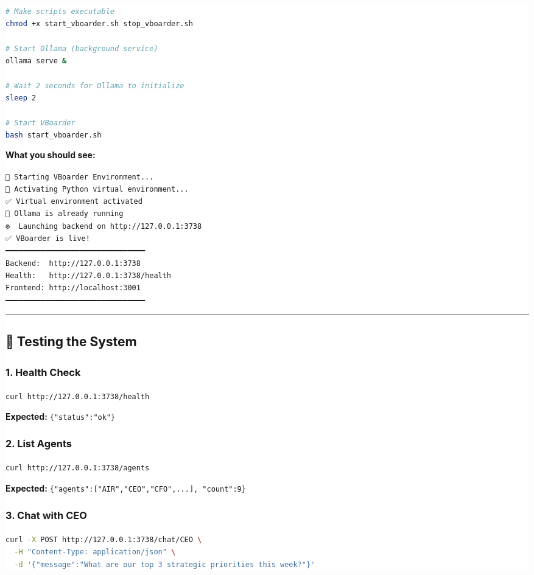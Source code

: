 ```bash
# Make scripts executable
chmod +x start_vboarder.sh stop_vboarder.sh

# Start Ollama (background service)
ollama serve &

# Wait 2 seconds for Ollama to initialize
sleep 2

# Start VBoarder
bash start_vboarder.sh
```

**What you should see:**

```text
🚀 Starting VBoarder Environment...
🐍 Activating Python virtual environment...
✅ Virtual environment activated
🧠 Ollama is already running
⚙️  Launching backend on http://127.0.0.1:3738
✅ VBoarder is live!
━━━━━━━━━━━━━━━━━━━━━━━━━━━━━━━━
Backend:  http://127.0.0.1:3738
Health:   http://127.0.0.1:3738/health
Frontend: http://localhost:3001
━━━━━━━━━━━━━━━━━━━━━━━━━━━━━━━━
```

---

## 🧪 Testing the System

### 1. Health Check

```bash
curl http://127.0.0.1:3738/health
```

**Expected:** `{"status":"ok"}`

### 2. List Agents

```bash
curl http://127.0.0.1:3738/agents
```

**Expected:** `{"agents":["AIR","CEO","CFO",...], "count":9}`

### 3. Chat with CEO

```bash
curl -X POST http://127.0.0.1:3738/chat/CEO \
  -H "Content-Type: application/json" \
  -d '{"message":"What are our top 3 strategic priorities this week?"}'
```
